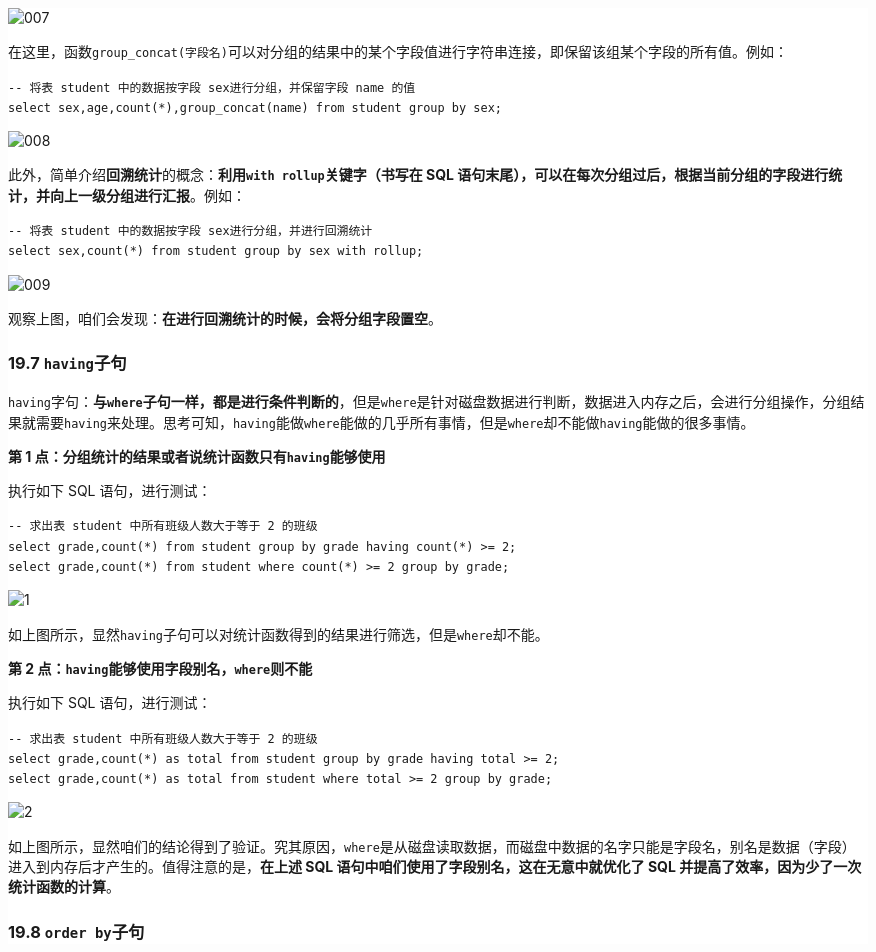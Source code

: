 ![007](./images/20170627214720585.png)

在这里，函数`group_concat(字段名)`可以对分组的结果中的某个字段值进行字符串连接，即保留该组某个字段的所有值。例如：

```
-- 将表 student 中的数据按字段 sex进行分组，并保留字段 name 的值
select sex,age,count(*),group_concat(name) from student group by sex;
```
![008](./images/20170627215231647.png)

此外，简单介绍**回溯统计**的概念：**利用`with rollup`关键字（书写在 SQL 语句末尾），可以在每次分组过后，根据当前分组的字段进行统计，并向上一级分组进行汇报**。例如：

```
-- 将表 student 中的数据按字段 sex进行分组，并进行回溯统计
select sex,count(*) from student group by sex with rollup;
```
![009](./images/20170627220823491.png)

观察上图，咱们会发现：**在进行回溯统计的时候，会将分组字段置空**。


### 19.7 `having`子句

`having`字句：**与`where`子句一样，都是进行条件判断的**，但是`where`是针对磁盘数据进行判断，数据进入内存之后，会进行分组操作，分组结果就需要`having`来处理。思考可知，`having`能做`where`能做的几乎所有事情，但是`where`却不能做`having`能做的很多事情。

**第 1 点：分组统计的结果或者说统计函数只有`having`能够使用**

执行如下 SQL 语句，进行测试：

```
-- 求出表 student 中所有班级人数大于等于 2 的班级
select grade,count(*) from student group by grade having count(*) >= 2;
select grade,count(*) from student where count(*) >= 2 group by grade;
```

![1](./images/20170711085904967.png)

如上图所示，显然`having`子句可以对统计函数得到的结果进行筛选，但是`where`却不能。

**第 2 点：`having`能够使用字段别名，`where`则不能**

执行如下 SQL 语句，进行测试：

```
-- 求出表 student 中所有班级人数大于等于 2 的班级
select grade,count(*) as total from student group by grade having total >= 2;
select grade,count(*) as total from student where total >= 2 group by grade;
```

![2](./images/20170711090554273.png)

如上图所示，显然咱们的结论得到了验证。究其原因，`where`是从磁盘读取数据，而磁盘中数据的名字只能是字段名，别名是数据（字段）进入到内存后才产生的。值得注意的是，**在上述 SQL 语句中咱们使用了字段别名，这在无意中就优化了 SQL 并提高了效率，因为少了一次统计函数的计算**。


### 19.8 `order by`子句
